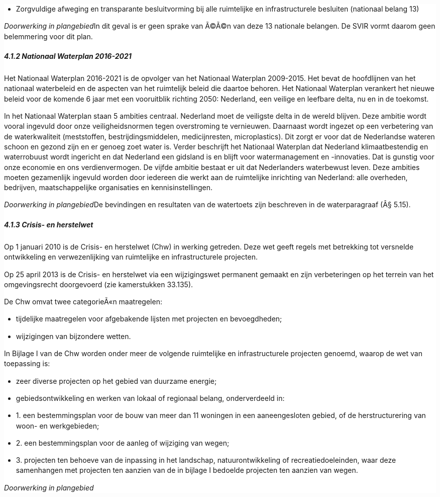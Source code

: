 * Zorgvuldige afweging en transparante besluitvorming bij alle ruimtelijke en infrastructurele besluiten (nationaal belang 13\)

*Doorwerking in plangebied*In dit geval is er geen sprake van Ã©Ã©n van deze 13 nationale belangen. De SVIR vormt daarom geen belemmering voor dit plan.

##### 4\.1\.2 Nationaal Waterplan 2016\-2021

Het Nationaal Waterplan 2016\-2021 is de opvolger van het Nationaal Waterplan 2009\-2015\. Het bevat de hoofdlijnen van het nationaal waterbeleid en de aspecten van het ruimtelijk beleid die daartoe behoren. Het Nationaal Waterplan verankert het nieuwe beleid voor de komende 6 jaar met een vooruitblik richting 2050: Nederland, een veilige en leefbare delta, nu en in de toekomst.

In het Nationaal Waterplan staan 5 ambities centraal. Nederland moet de veiligste delta in de wereld blijven. Deze ambitie wordt vooral ingevuld door onze veiligheidsnormen tegen overstroming te vernieuwen. Daarnaast wordt ingezet op een verbetering van de waterkwaliteit (meststoffen, bestrijdingsmiddelen, medicijnresten, microplastics). Dit zorgt er voor dat de Nederlandse wateren schoon en gezond zijn en er genoeg zoet water is. Verder beschrijft het Nationaal Waterplan dat Nederland klimaatbestendig en waterrobuust wordt ingericht en dat Nederland een gidsland is en blijft voor watermanagement en \-innovaties. Dat is gunstig voor onze economie en ons verdienvermogen. De vijfde ambitie bestaat er uit dat Nederlanders waterbewust leven. Deze ambities moeten gezamenlijk ingevuld worden door iedereen die werkt aan de ruimtelijke inrichting van Nederland: alle overheden, bedrijven, maatschappelijke organisaties en kennisinstellingen.

*Doorwerking in plangebied*De bevindingen en resultaten van de watertoets zijn beschreven in de waterparagraaf (Â§ 5\.15).

##### 4\.1\.3 Crisis\- en herstelwet

Op 1 januari 2010 is de Crisis\- en herstelwet (Chw) in werking getreden. Deze wet geeft regels met betrekking tot versnelde ontwikkeling en verwezenlijking van ruimtelijke en infrastructurele projecten.

Op 25 april 2013 is de Crisis\- en herstelwet via een wijzigingswet permanent gemaakt en zijn verbeteringen op het terrein van het omgevingsrecht doorgevoerd (zie kamerstukken 33\.135\).

De Chw omvat twee categorieÃ«n maatregelen:

* tijdelijke maatregelen voor afgebakende lijsten met projecten en bevoegdheden;

* wijzigingen van bijzondere wetten.

In Bijlage I van de Chw worden onder meer de volgende ruimtelijke en infrastructurele projecten genoemd, waarop de wet van toepassing is:

* zeer diverse projecten op het gebied van duurzame energie;

* gebiedsontwikkeling en werken van lokaal of regionaal belang, onderverdeeld in:

+ 1\. een bestemmingsplan voor de bouw van meer dan 11 woningen in een aaneengesloten gebied, of de herstructurering van woon\- en werkgebieden;

+ 2\. een bestemmingsplan voor de aanleg of wijziging van wegen;

+ 3\. projecten ten behoeve van de inpassing in het landschap, natuurontwikkeling of recreatiedoeleinden, waar deze samenhangen met projecten ten aanzien van de in bijlage I bedoelde projecten ten aanzien van wegen.

*Doorwerking in plangebied*
